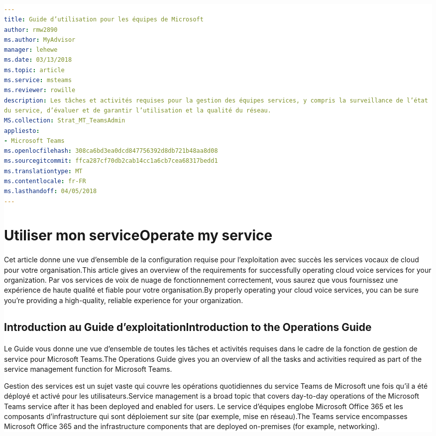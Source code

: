 ```yaml
---
title: Guide d’utilisation pour les équipes de Microsoft
author: rmw2890
ms.author: MyAdvisor
manager: lehewe
ms.date: 03/13/2018
ms.topic: article
ms.service: msteams
ms.reviewer: rowille
description: Les tâches et activités requises pour la gestion des équipes services, y compris la surveillance de l’état du service, d’évaluer et de garantir l’utilisation et la qualité du réseau.
MS.collection: Strat_MT_TeamsAdmin
appliesto:
- Microsoft Teams
ms.openlocfilehash: 308ca6bd3ea0dcd847756392d8db721b48aa8d08
ms.sourcegitcommit: ffca287cf70db2cab14cc1a6cb7cea68317bedd1
ms.translationtype: MT
ms.contentlocale: fr-FR
ms.lasthandoff: 04/05/2018
---
```

# <a name="operate-my-service"></a><span data-ttu-id="ec0e0-103">Utiliser mon service</span><span class="sxs-lookup"><span data-stu-id="ec0e0-103">Operate my service</span></span>

<span data-ttu-id="ec0e0-104">Cet article donne une vue d’ensemble de la configuration requise pour l’exploitation avec succès les services vocaux de cloud pour votre organisation.</span><span class="sxs-lookup"><span data-stu-id="ec0e0-104">This article gives an overview of the requirements for successfully operating cloud voice services for your organization.</span></span> <span data-ttu-id="ec0e0-105">Par vos services de voix de nuage de fonctionnement correctement, vous saurez que vous fournissez une expérience de haute qualité et fiable pour votre organisation.</span><span class="sxs-lookup"><span data-stu-id="ec0e0-105">By properly operating your cloud voice services, you can be sure you’re providing a high-quality, reliable experience for your organization.</span></span>

## <a name="introduction-to-the-operations-guide"></a><span data-ttu-id="ec0e0-106">Introduction au Guide d’exploitation</span><span class="sxs-lookup"><span data-stu-id="ec0e0-106">Introduction to the Operations Guide</span></span>

<span data-ttu-id="ec0e0-107">Le Guide vous donne une vue d’ensemble de toutes les tâches et activités requises dans le cadre de la fonction de gestion de service pour Microsoft Teams.</span><span class="sxs-lookup"><span data-stu-id="ec0e0-107">The Operations Guide gives you an overview of all the tasks and activities required as part of the service management function for Microsoft Teams.</span></span>

<span data-ttu-id="ec0e0-108">Gestion des services est un sujet vaste qui couvre les opérations quotidiennes du service Teams de Microsoft une fois qu’il a été déployé et activé pour les utilisateurs.</span><span class="sxs-lookup"><span data-stu-id="ec0e0-108">Service management is a broad topic that covers day-to-day operations of the Microsoft Teams service after it has been deployed and enabled for users.</span></span> <span data-ttu-id="ec0e0-109">Le service d’équipes englobe Microsoft Office 365 et les composants d’infrastructure qui sont déploiement sur site (par exemple, mise en réseau).</span><span class="sxs-lookup"><span data-stu-id="ec0e0-109">The Teams service encompasses Microsoft Office 365 and the infrastructure components that are deployed on-premises (for example, networking).</span></span>
